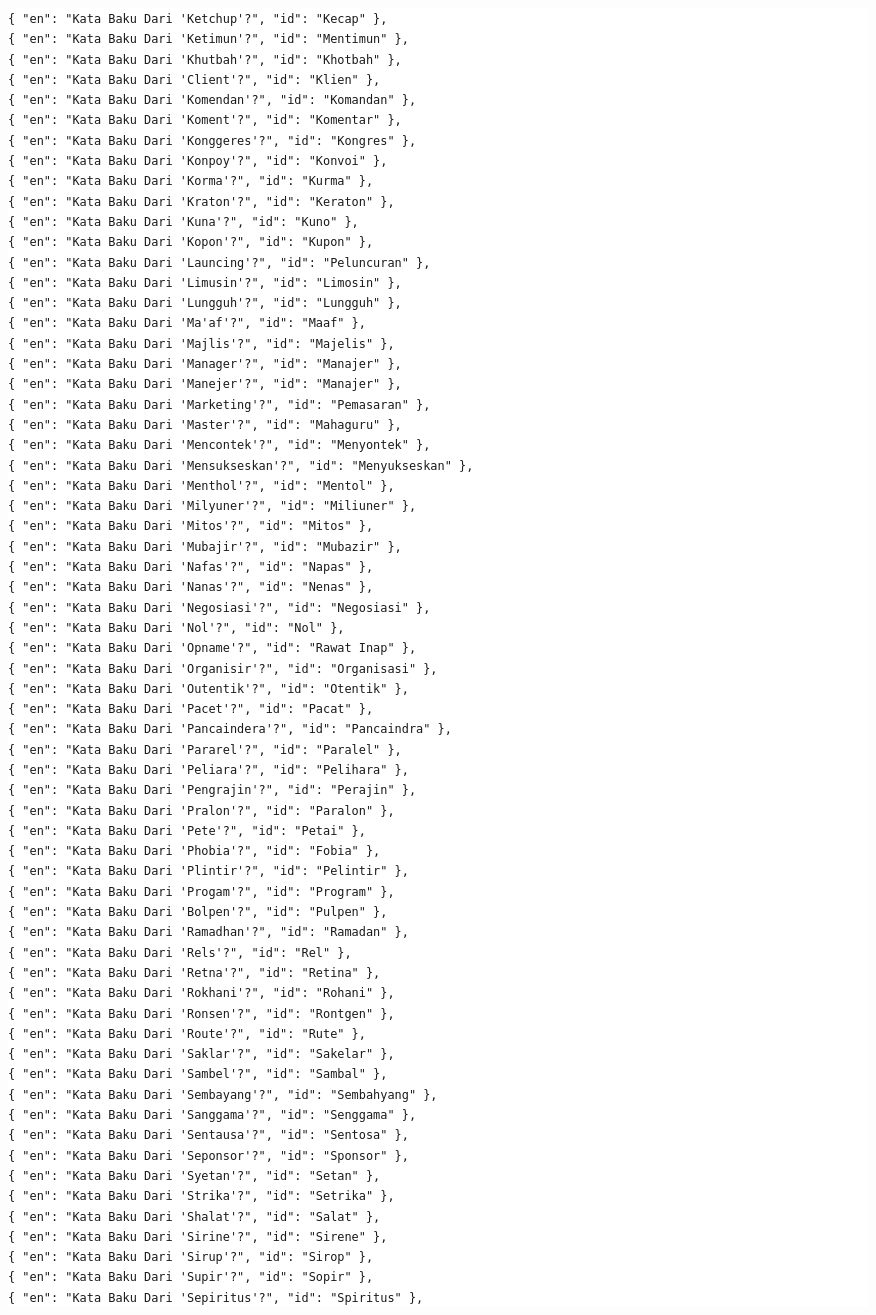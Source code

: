     { "en": "Kata Baku Dari 'Ketchup'?", "id": "Kecap" },
    { "en": "Kata Baku Dari 'Ketimun'?", "id": "Mentimun" },
    { "en": "Kata Baku Dari 'Khutbah'?", "id": "Khotbah" },
    { "en": "Kata Baku Dari 'Client'?", "id": "Klien" },
    { "en": "Kata Baku Dari 'Komendan'?", "id": "Komandan" },
    { "en": "Kata Baku Dari 'Koment'?", "id": "Komentar" },
    { "en": "Kata Baku Dari 'Konggeres'?", "id": "Kongres" },
    { "en": "Kata Baku Dari 'Konpoy'?", "id": "Konvoi" },
    { "en": "Kata Baku Dari 'Korma'?", "id": "Kurma" },
    { "en": "Kata Baku Dari 'Kraton'?", "id": "Keraton" },
    { "en": "Kata Baku Dari 'Kuna'?", "id": "Kuno" },
    { "en": "Kata Baku Dari 'Kopon'?", "id": "Kupon" },
    { "en": "Kata Baku Dari 'Launcing'?", "id": "Peluncuran" },
    { "en": "Kata Baku Dari 'Limusin'?", "id": "Limosin" },
    { "en": "Kata Baku Dari 'Lungguh'?", "id": "Lungguh" },
    { "en": "Kata Baku Dari 'Ma'af'?", "id": "Maaf" },
    { "en": "Kata Baku Dari 'Majlis'?", "id": "Majelis" },
    { "en": "Kata Baku Dari 'Manager'?", "id": "Manajer" },
    { "en": "Kata Baku Dari 'Manejer'?", "id": "Manajer" },
    { "en": "Kata Baku Dari 'Marketing'?", "id": "Pemasaran" },
    { "en": "Kata Baku Dari 'Master'?", "id": "Mahaguru" },
    { "en": "Kata Baku Dari 'Mencontek'?", "id": "Menyontek" },
    { "en": "Kata Baku Dari 'Mensukseskan'?", "id": "Menyukseskan" },
    { "en": "Kata Baku Dari 'Menthol'?", "id": "Mentol" },
    { "en": "Kata Baku Dari 'Milyuner'?", "id": "Miliuner" },
    { "en": "Kata Baku Dari 'Mitos'?", "id": "Mitos" },
    { "en": "Kata Baku Dari 'Mubajir'?", "id": "Mubazir" },
    { "en": "Kata Baku Dari 'Nafas'?", "id": "Napas" },
    { "en": "Kata Baku Dari 'Nanas'?", "id": "Nenas" },
    { "en": "Kata Baku Dari 'Negosiasi'?", "id": "Negosiasi" },
    { "en": "Kata Baku Dari 'Nol'?", "id": "Nol" },
    { "en": "Kata Baku Dari 'Opname'?", "id": "Rawat Inap" },
    { "en": "Kata Baku Dari 'Organisir'?", "id": "Organisasi" },
    { "en": "Kata Baku Dari 'Outentik'?", "id": "Otentik" },
    { "en": "Kata Baku Dari 'Pacet'?", "id": "Pacat" },
    { "en": "Kata Baku Dari 'Pancaindera'?", "id": "Pancaindra" },
    { "en": "Kata Baku Dari 'Pararel'?", "id": "Paralel" },
    { "en": "Kata Baku Dari 'Peliara'?", "id": "Pelihara" },
    { "en": "Kata Baku Dari 'Pengrajin'?", "id": "Perajin" },
    { "en": "Kata Baku Dari 'Pralon'?", "id": "Paralon" },
    { "en": "Kata Baku Dari 'Pete'?", "id": "Petai" },
    { "en": "Kata Baku Dari 'Phobia'?", "id": "Fobia" },
    { "en": "Kata Baku Dari 'Plintir'?", "id": "Pelintir" },
    { "en": "Kata Baku Dari 'Progam'?", "id": "Program" },
    { "en": "Kata Baku Dari 'Bolpen'?", "id": "Pulpen" },
    { "en": "Kata Baku Dari 'Ramadhan'?", "id": "Ramadan" },
    { "en": "Kata Baku Dari 'Rels'?", "id": "Rel" },
    { "en": "Kata Baku Dari 'Retna'?", "id": "Retina" },
    { "en": "Kata Baku Dari 'Rokhani'?", "id": "Rohani" },
    { "en": "Kata Baku Dari 'Ronsen'?", "id": "Rontgen" },
    { "en": "Kata Baku Dari 'Route'?", "id": "Rute" },
    { "en": "Kata Baku Dari 'Saklar'?", "id": "Sakelar" },
    { "en": "Kata Baku Dari 'Sambel'?", "id": "Sambal" },
    { "en": "Kata Baku Dari 'Sembayang'?", "id": "Sembahyang" },
    { "en": "Kata Baku Dari 'Sanggama'?", "id": "Senggama" },
    { "en": "Kata Baku Dari 'Sentausa'?", "id": "Sentosa" },
    { "en": "Kata Baku Dari 'Seponsor'?", "id": "Sponsor" },
    { "en": "Kata Baku Dari 'Syetan'?", "id": "Setan" },
    { "en": "Kata Baku Dari 'Strika'?", "id": "Setrika" },
    { "en": "Kata Baku Dari 'Shalat'?", "id": "Salat" },
    { "en": "Kata Baku Dari 'Sirine'?", "id": "Sirene" },
    { "en": "Kata Baku Dari 'Sirup'?", "id": "Sirop" },
    { "en": "Kata Baku Dari 'Supir'?", "id": "Sopir" },
    { "en": "Kata Baku Dari 'Sepiritus'?", "id": "Spiritus" },